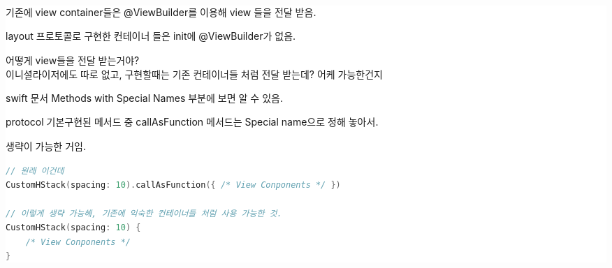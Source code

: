 기존에 view container들은 @ViewBuilder를 이용해 view 들을 전달 받음.   

layout 프로토콜로 구현한 컨테이너 들은 init에 @ViewBuilder가 없음. 

어떻게 view들을 전달 받는거야?  
이니셜라이저에도 따로 없고, 구현할때는 기존 컨테이너들 처럼 전달 받는데? 어케 가능한건지  

swift 문서 Methods with Special Names 부분에 보면 알 수 있음.  

protocol 기본구현된 메서드 중 callAsFunction 메서드는 Special name으로 정해 놓아서.  

생략이 가능한 거임.  

```swift
// 원래 이건데
CustomHStack(spacing: 10).callAsFunction({ /* View Conponents */ })

// 이렇게 생략 가능해, 기존에 익숙한 컨테이너들 처럼 사용 가능한 것. 
CustomHStack(spacing: 10) {
    /* View Conponents */ 
}
```





